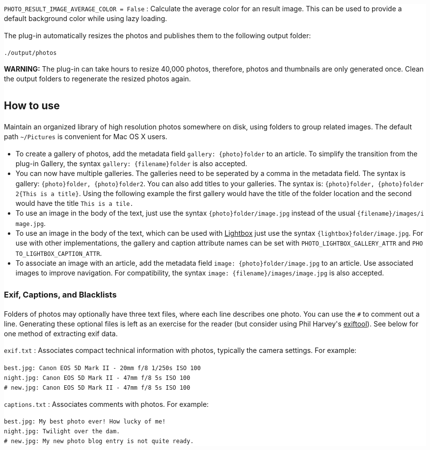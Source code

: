 `PHOTO_RESULT_IMAGE_AVERAGE_COLOR = False`
: Calculate the average color for an result image. This can be used to provide a default background color while using lazy loading.

The plug-in automatically resizes the photos and publishes them to the following output folder:

    ./output/photos

**WARNING:** The plug-in can take hours to resize 40,000 photos, therefore, photos and thumbnails are only generated once. Clean the output folders to regenerate the resized photos again.

## How to use

Maintain an organized library of high resolution photos somewhere on disk, using folders to group related images. The default path `~/Pictures` is convenient for Mac OS X users.

* To create a gallery of photos, add the metadata field `gallery: {photo}folder` to an article. To simplify the transition from the plug-in Gallery, the syntax `gallery: {filename}folder` is also accepted.
* You can now have multiple galleries. The galleries need to be seperated by a comma in the metadata field. The syntax is gallery: `{photo}folder, {photo}folder2`. You can also add titles to your galleries. The syntax is: `{photo}folder, {photo}folder2{This is a title}`. Using the following example the first gallery would have the title of the folder location and the second would have the title `This is a tile.`
* To use an image in the body of the text, just use the syntax `{photo}folder/image.jpg` instead of the usual `{filename}/images/image.jpg`.
* To use an image in the body of the text, which can be used with [Lightbox](http://lokeshdhakar.com/projects/lightbox2/) just use the syntax `{lightbox}folder/image.jpg`. For use with other implementations, the gallery and caption attribute names can be set with `PHOTO_LIGHTBOX_GALLERY_ATTR` and `PHOTO_LIGHTBOX_CAPTION_ATTR`.
* To associate an image with an article, add the metadata field `image: {photo}folder/image.jpg` to an article. Use associated images to improve navigation. For compatibility, the syntax `image: {filename}/images/image.jpg` is also accepted.

### Exif, Captions, and Blacklists
Folders of photos may optionally have three text files, where each line describes one photo. You can use the `#` to comment out a line. Generating these optional files is left as an exercise for the reader (but consider using Phil Harvey's [exiftool](http://www.sno.phy.queensu.ca/~phil/exiftool/)). See below for one method of extracting exif data.

`exif.txt`
:	Associates compact technical information with photos, typically the camera settings. For example:

	best.jpg: Canon EOS 5D Mark II - 20mm f/8 1/250s ISO 100
	night.jpg: Canon EOS 5D Mark II - 47mm f/8 5s ISO 100
	# new.jpg: Canon EOS 5D Mark II - 47mm f/8 5s ISO 100

`captions.txt`
:	Associates comments with photos. For example:

	best.jpg: My best photo ever! How lucky of me!
	night.jpg: Twilight over the dam.
	# new.jpg: My new photo blog entry is not quite ready.
